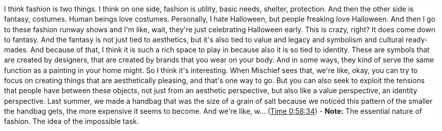   I think fashion is two things. I think on one side, fashion is utility, basic needs, shelter, protection. And then the other side is fantasy, costumes. Human beings love costumes. Personally, I hate Halloween, but people freaking love Halloween. And then I go to these fashion runway shows and I'm like, wait, they're just celebrating Halloween early. This is crazy, right? It does come down to fantasy. And the fantasy is not just tied to aesthetics, but it's also tied to value and legacy and symbolism and cultural ready-mades. And because of that, I think it is such a rich space to play in because also it is so tied to identity. These are symbols that are created by designers, that are created by brands that you wear on your body. And in some ways, they kind of serve the same function as a painting in your home might. So I think it's interesting. When Mischief sees that, we're like, okay, you can try to focus on creating things that are aesthetically pleasing, and that's one way to go. But you can also seek to exploit the tensions that people have between these objects, not just from an aesthetic perspective, but also like a value perspective, an identity perspective. Last summer, we made a handbag that was the size of a grain of salt because we noticed this pattern of the smaller the handbag gets, the more expensive it seems to become. And we're like, w... ([Time 0:58:34](https://share.snipd.com/snip/8aadecb3-4590-4a10-baf3-c806e85c290e))
    - **Note:** The essential nature of fashion. The idea of the impossible task.

